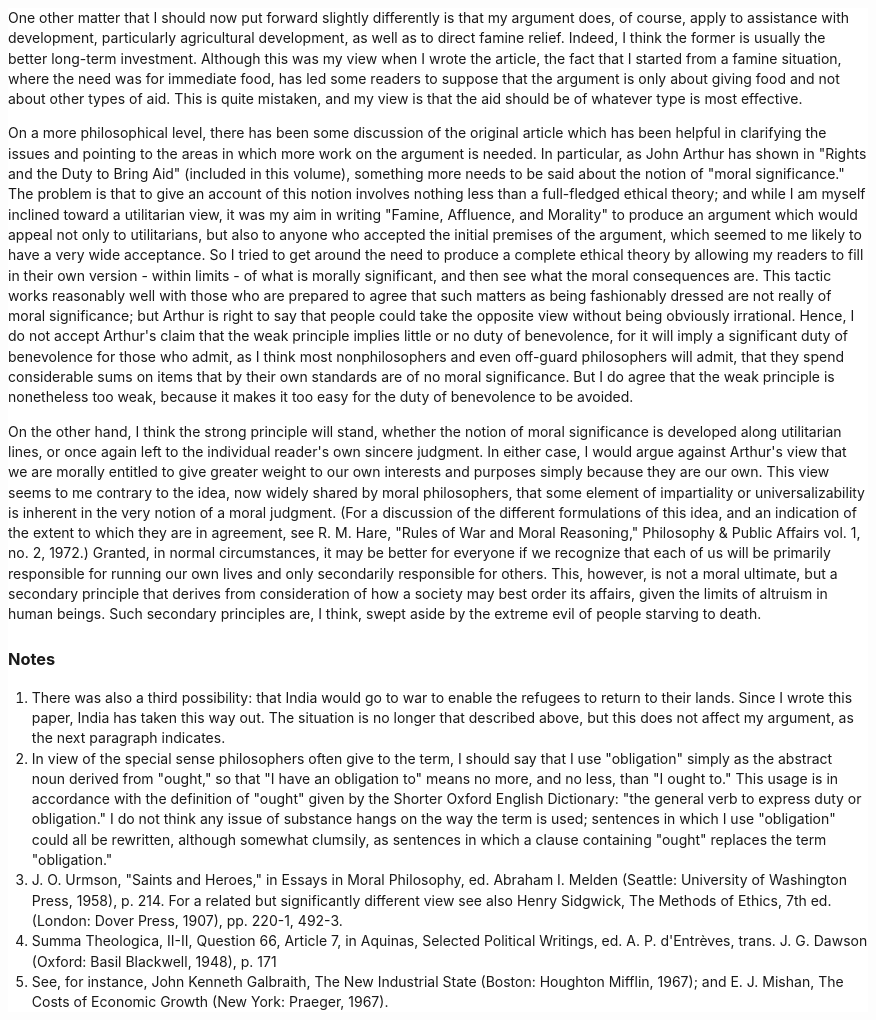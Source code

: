 One other matter that I should now put forward slightly differently is that my argument does, of course, apply to assistance with development, particularly agricultural development, as well as to direct famine relief. Indeed, I think the former is usually the better long-term investment. Although this was my view when I wrote the article, the fact that I started from a famine situation, where the need was for immediate food, has led some readers to suppose that the argument is only about giving food and not about other types of aid. This is quite mistaken, and my view is that the aid should be of whatever type is most effective.

On a more philosophical level, there has been some discussion of the original article which has been helpful in clarifying the issues and pointing to the areas in which more work on the argument is needed. In particular, as John Arthur has shown in "Rights and the Duty to Bring Aid" (included in this volume), something more needs to be said about the notion of "moral significance." The problem is that to give an account of this notion involves nothing less than a full-fledged ethical theory; and while I am myself inclined toward a utilitarian view, it was my aim in writing "Famine, Affluence, and Morality" to produce an argument which would appeal not only to utilitarians, but also to anyone who accepted the initial premises of the argument, which seemed to me likely to have a very wide acceptance. So I tried to get around the need to produce a complete ethical theory by allowing my readers to fill in their own version - within limits - of what is morally significant, and then see what the moral consequences are. This tactic works reasonably well with those who are prepared to agree that such matters as being fashionably dressed are not really of moral significance; but Arthur is right to say that people could take the opposite view without being obviously irrational. Hence, I do not accept Arthur's claim that the weak principle implies little or no duty of benevolence, for it will imply a significant duty of benevolence for those who admit, as I think most nonphilosophers and even off-guard philosophers will admit, that they spend considerable sums on items that by their own standards are of no moral significance. But I do agree that the weak principle is nonetheless too weak, because it makes it too easy for the duty of benevolence to be avoided.

On the other hand, I think the strong principle will stand, whether the notion of moral significance is developed along utilitarian lines, or once again left to the individual reader's own sincere judgment. In either case, I would argue against Arthur's view that we are morally entitled to give greater weight to our own interests and purposes simply because they are our own. This view seems to me contrary to the idea, now widely shared by moral philosophers, that some element of impartiality or universalizability is inherent in the very notion of a moral judgment. (For a discussion of the different formulations of this idea, and an indication of the extent to which they are in agreement, see R. M. Hare, "Rules of War and Moral Reasoning," Philosophy & Public Affairs vol. 1, no. 2, 1972.) Granted, in normal circumstances, it may be better for everyone if we recognize that each of us will be primarily responsible for running our own lives and only secondarily responsible for others. This, however, is not a moral ultimate, but a secondary principle that derives from consideration of how a society may best order its affairs, given the limits of altruism in human beings. Such secondary principles are, I think, swept aside by the extreme evil of people starving to death.

### Notes

1.  There was also a third possibility: that India would go to war to enable the refugees to return to their lands. Since I wrote this paper, India has taken this way out. The situation is no longer that described above, but this does not affect my argument, as the next paragraph indicates.
2.  In view of the special sense philosophers often give to the term, I should say that I use "obligation" simply as the abstract noun derived from "ought," so that "I have an obligation to" means no more, and no less, than "I ought to." This usage is in accordance with the definition of "ought" given by the Shorter Oxford English Dictionary: "the general verb to express duty or obligation." I do not think any issue of substance hangs on the way the term is used; sentences in which I use "obligation" could all be rewritten, although somewhat clumsily, as sentences in which a clause containing "ought" replaces the term "obligation."
3.  J. O. Urmson, "Saints and Heroes," in Essays in Moral Philosophy, ed. Abraham I. Melden (Seattle: University of Washington Press, 1958), p. 214\. For a related but significantly different view see also Henry Sidgwick, The Methods of Ethics, 7th ed. (London: Dover Press, 1907), pp. 220-1, 492-3.
4.  Summa Theologica, II-II, Question 66, Article 7, in Aquinas, Selected Political Writings, ed. A. P. d'Entrèves, trans. J. G. Dawson (Oxford: Basil Blackwell, 1948), p. 171
5.  See, for instance, John Kenneth Galbraith, The New Industrial State (Boston: Houghton Mifflin, 1967); and E. J. Mishan, The Costs of Economic Growth (New York: Praeger, 1967).
